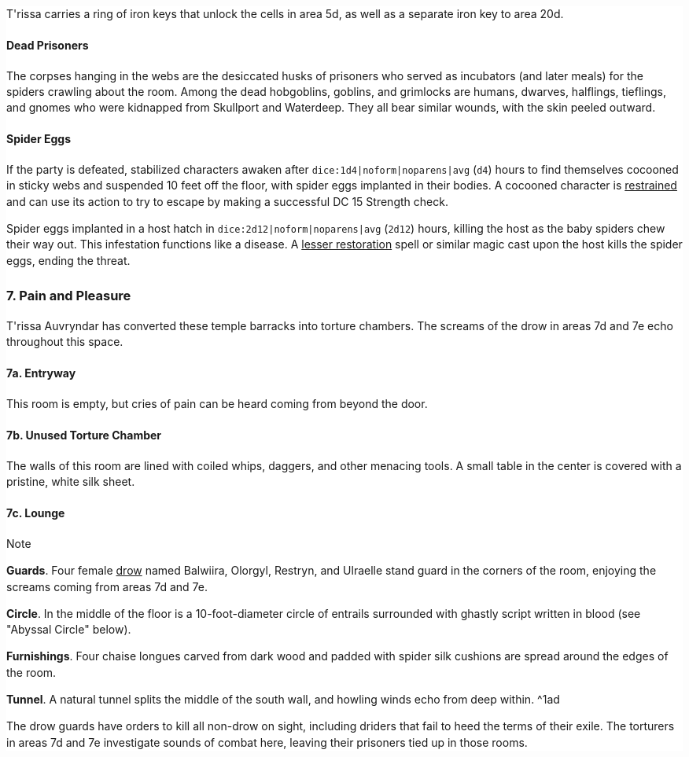 T'rissa carries a ring of iron keys that unlock the cells in area 5d, as well as a separate iron key to area 20d.

#### Dead Prisoners

The corpses hanging in the webs are the desiccated husks of prisoners who served as incubators (and later meals) for the spiders crawling about the room. Among the dead hobgoblins, goblins, and grimlocks are humans, dwarves, halflings, tieflings, and gnomes who were kidnapped from Skullport and Waterdeep. They all bear similar wounds, with the skin peeled outward.

#### Spider Eggs

If the party is defeated, stabilized characters awaken after `dice:1d4|noform|noparens|avg` (`d4`) hours to find themselves cocooned in sticky webs and suspended 10 feet off the floor, with spider eggs implanted in their bodies. A cocooned character is [restrained](/3-Mechanics/CLI/Rules/conditions.md#Restrained) and can use its action to try to escape by making a successful DC 15 Strength check.

Spider eggs implanted in a host hatch in `dice:2d12|noform|noparens|avg` (`2d12`) hours, killing the host as the baby spiders chew their way out. This infestation functions like a disease. A [lesser restoration](/3-Mechanics/CLI/Compendium/spells/lesser-restoration.md) spell or similar magic cast upon the host kills the spider eggs, ending the threat.

### 7. Pain and Pleasure

T'rissa Auvryndar has converted these temple barracks into torture chambers. The screams of the drow in areas 7d and 7e echo throughout this space.

#### 7a. Entryway

This room is empty, but cries of pain can be heard coming from beyond the door.

#### 7b. Unused Torture Chamber

The walls of this room are lined with coiled whips, daggers, and other menacing tools. A small table in the center is covered with a pristine, white silk sheet.

#### 7c. Lounge

> [!note] 
> 
> **Guards**. Four female [drow](/3-Mechanics/CLI/Compendium/bestiary/humanoid/drow.md) named Balwiira, Olorgyl, Restryn, and Ulraelle stand guard in the corners of the room, enjoying the screams coming from areas 7d and 7e.
> 
> **Circle**. In the middle of the floor is a 10-foot-diameter circle of entrails surrounded with ghastly script written in blood (see "Abyssal Circle" below).
> 
> **Furnishings**. Four chaise longues carved from dark wood and padded with spider silk cushions are spread around the edges of the room.
> 
> **Tunnel**. A natural tunnel splits the middle of the south wall, and howling winds echo from deep within.
^1ad

The drow guards have orders to kill all non-drow on sight, including driders that fail to heed the terms of their exile. The torturers in areas 7d and 7e investigate sounds of combat here, leaving their prisoners tied up in those rooms.
